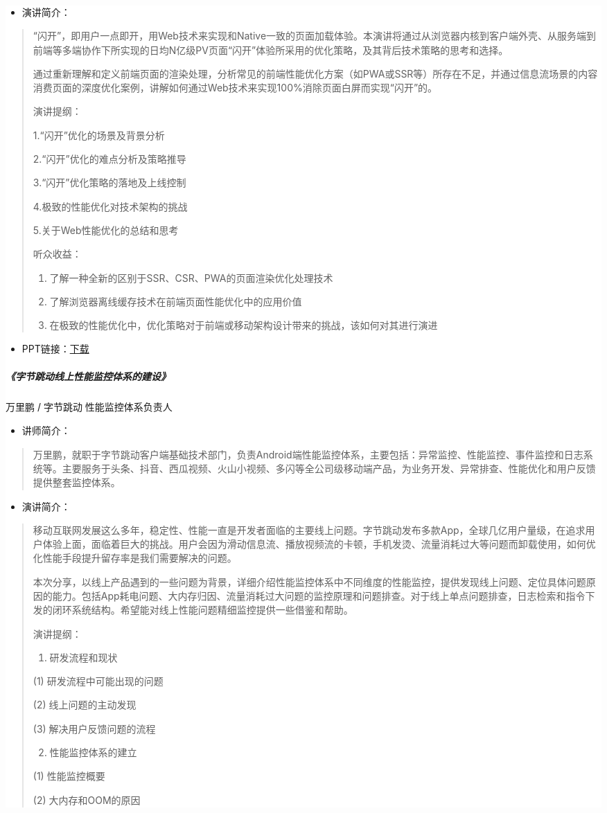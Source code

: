 - 演讲简介：
> &ldquo;闪开&rdquo;，即用户一点即开，用Web技术来实现和Native一致的页面加载体验。本演讲将通过从浏览器内核到客户端外壳、从服务端到前端等多端协作下所实现的日均N亿级PV页面&ldquo;闪开&rdquo;体验所采用的优化策略，及其背后技术策略的思考和选择。
>
>通过重新理解和定义前端页面的渲染处理，分析常见的前端性能优化方案（如PWA或SSR等）所存在不足，并通过信息流场景的内容消费页面的深度优化案例，讲解如何通过Web技术来实现100%消除页面白屏而实现&ldquo;闪开&rdquo;的。
>
>演讲提纲：
>
>1.&ldquo;闪开&rdquo;优化的场景及背景分析
>
>2.&ldquo;闪开&rdquo;优化的难点分析及策略推导
>
>3.&ldquo;闪开&rdquo;优化策略的落地及上线控制
>
>4.极致的性能优化对技术架构的挑战
>
>5.关于Web性能优化的总结和思考
>
> 
>
>听众收益：
>
>1. 了解一种全新的区别于SSR、CSR、PWA的页面渲染优化处理技术
>
>2. 了解浏览器离线缓存技术在前端页面性能优化中的应用价值
>
>3. 在极致的性能优化中，优化策略对于前端或移动架构设计带来的挑战，该如何对其进行演进
>

- PPT链接：[下载](http://ppt.geekbang.org/slide/download?cid=42&pid=2361)


##### 《字节跳动线上性能监控体系的建设》
 万里鹏 / 字节跳动 性能监控体系负责人
- 讲师简介：
> 万里鹏，就职于字节跳动客户端基础技术部门，负责Android端性能监控体系，主要包括：异常监控、性能监控、事件监控和日志系统等。主要服务于头条、抖音、西瓜视频、火山小视频、多闪等全公司级移动端产品，为业务开发、异常排查、性能优化和用户反馈提供整套监控体系。
>

- 演讲简介：
> 移动互联网发展这么多年，稳定性、性能一直是开发者面临的主要线上问题。字节跳动发布多款App，全球几亿用户量级，在追求用户体验上面，面临着巨大的挑战。用户会因为滑动信息流、播放视频流的卡顿，手机发烫、流量消耗过大等问题而卸载使用，如何优化性能手段提升留存率是我们需要解决的问题。
>
>本次分享，以线上产品遇到的一些问题为背景，详细介绍性能监控体系中不同维度的性能监控，提供发现线上问题、定位具体问题原因的能力。包括App耗电问题、大内存归因、流量消耗过大问题的监控原理和问题排查。对于线上单点问题排查，日志检索和指令下发的闭环系统结构。希望能对线上性能问题精细监控提供一些借鉴和帮助。
>
> 
>
>演讲提纲：
>
>1. 研发流程和现状
>
>(1) 研发流程中可能出现的问题
>
>(2) 线上问题的主动发现
>
>(3) 解决用户反馈问题的流程
>
>2. 性能监控体系的建立
>
>(1) 性能监控概要
>
>(2) 大内存和OOM的原因
>